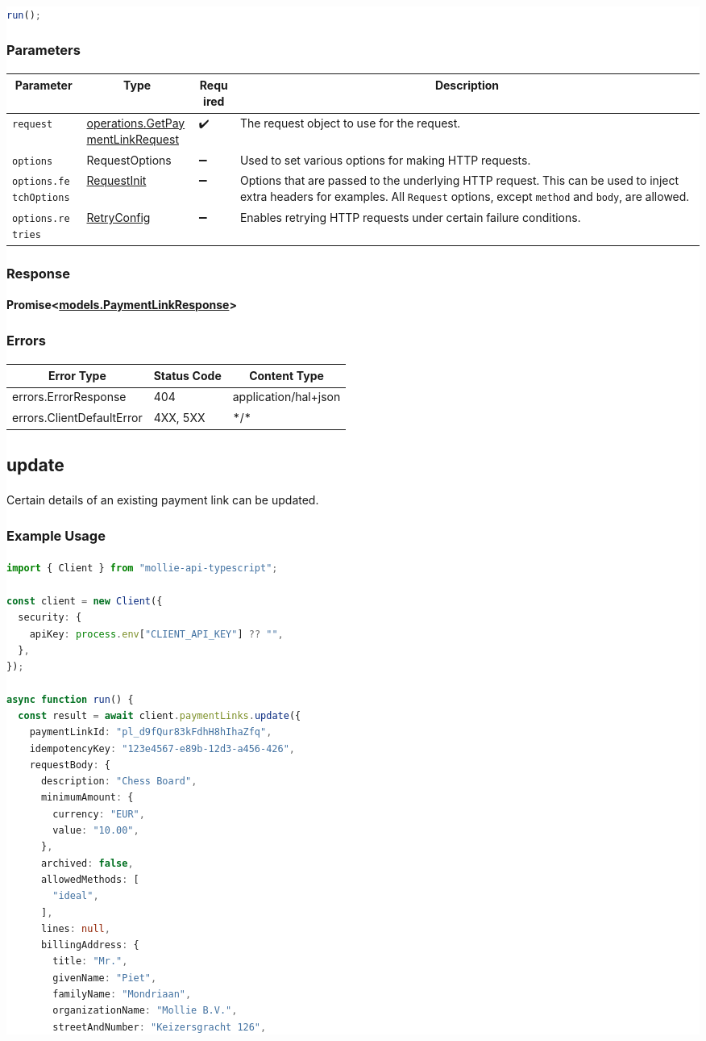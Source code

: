 ```typescript
run();
```

### Parameters

| Parameter                                                                                                                                                                      | Type                                                                                                                                                                           | Required                                                                                                                                                                       | Description                                                                                                                                                                    |
| ------------------------------------------------------------------------------------------------------------------------------------------------------------------------------ | ------------------------------------------------------------------------------------------------------------------------------------------------------------------------------ | ------------------------------------------------------------------------------------------------------------------------------------------------------------------------------ | ------------------------------------------------------------------------------------------------------------------------------------------------------------------------------ |
| `request`                                                                                                                                                                      | [operations.GetPaymentLinkRequest](../../models/operations/getpaymentlinkrequest.md)                                                                                           | :heavy_check_mark:                                                                                                                                                             | The request object to use for the request.                                                                                                                                     |
| `options`                                                                                                                                                                      | RequestOptions                                                                                                                                                                 | :heavy_minus_sign:                                                                                                                                                             | Used to set various options for making HTTP requests.                                                                                                                          |
| `options.fetchOptions`                                                                                                                                                         | [RequestInit](https://developer.mozilla.org/en-US/docs/Web/API/Request/Request#options)                                                                                        | :heavy_minus_sign:                                                                                                                                                             | Options that are passed to the underlying HTTP request. This can be used to inject extra headers for examples. All `Request` options, except `method` and `body`, are allowed. |
| `options.retries`                                                                                                                                                              | [RetryConfig](../../lib/utils/retryconfig.md)                                                                                                                                  | :heavy_minus_sign:                                                                                                                                                             | Enables retrying HTTP requests under certain failure conditions.                                                                                                               |

### Response

**Promise\<[models.PaymentLinkResponse](../../models/paymentlinkresponse.md)\>**

### Errors

| Error Type                | Status Code               | Content Type              |
| ------------------------- | ------------------------- | ------------------------- |
| errors.ErrorResponse      | 404                       | application/hal+json      |
| errors.ClientDefaultError | 4XX, 5XX                  | \*/\*                     |

## update

Certain details of an existing payment link can be updated.

### Example Usage


```typescript
import { Client } from "mollie-api-typescript";

const client = new Client({
  security: {
    apiKey: process.env["CLIENT_API_KEY"] ?? "",
  },
});

async function run() {
  const result = await client.paymentLinks.update({
    paymentLinkId: "pl_d9fQur83kFdhH8hIhaZfq",
    idempotencyKey: "123e4567-e89b-12d3-a456-426",
    requestBody: {
      description: "Chess Board",
      minimumAmount: {
        currency: "EUR",
        value: "10.00",
      },
      archived: false,
      allowedMethods: [
        "ideal",
      ],
      lines: null,
      billingAddress: {
        title: "Mr.",
        givenName: "Piet",
        familyName: "Mondriaan",
        organizationName: "Mollie B.V.",
        streetAndNumber: "Keizersgracht 126",
```